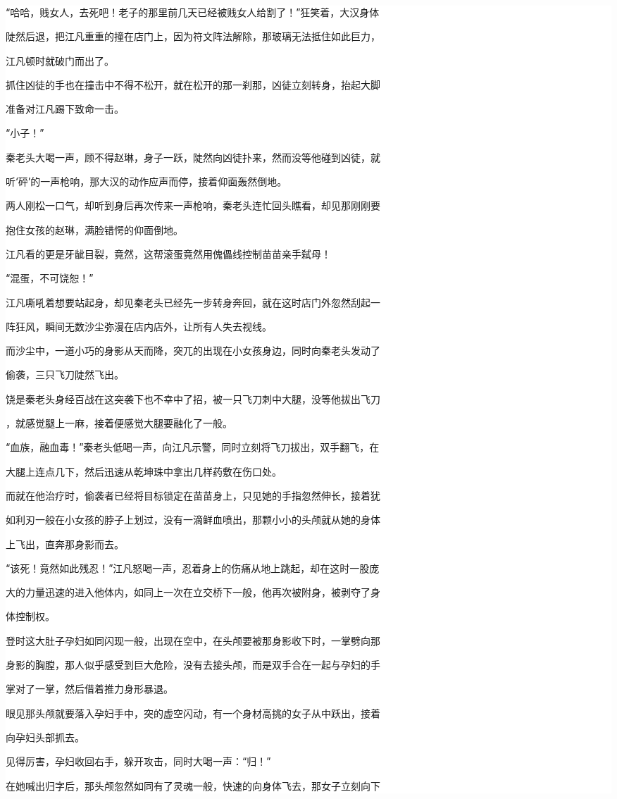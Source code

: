 “哈哈，贱女人，去死吧！老子的那里前几天已经被贱女人给割了！”狂笑着，大汉身体

陡然后退，把江凡重重的撞在店门上，因为符文阵法解除，那玻璃无法抵住如此巨力，

江凡顿时就破门而出了。

抓住凶徒的手也在撞击中不得不松开，就在松开的那一刹那，凶徒立刻转身，抬起大脚

准备对江凡踢下致命一击。

“小子！”

秦老头大喝一声，顾不得赵琳，身子一跃，陡然向凶徒扑来，然而没等他碰到凶徒，就

听‘砰’的一声枪响，那大汉的动作应声而停，接着仰面轰然倒地。

两人刚松一口气，却听到身后再次传来一声枪响，秦老头连忙回头瞧看，却见那刚刚要

抱住女孩的赵琳，满脸错愕的仰面倒地。

江凡看的更是牙龇目裂，竟然，这帮滚蛋竟然用傀儡线控制苗苗亲手弑母！

“混蛋，不可饶恕！”

江凡嘶吼着想要站起身，却见秦老头已经先一步转身奔回，就在这时店门外忽然刮起一

阵狂风，瞬间无数沙尘弥漫在店内店外，让所有人失去视线。

而沙尘中，一道小巧的身影从天而降，突兀的出现在小女孩身边，同时向秦老头发动了

偷袭，三只飞刀陡然飞出。

饶是秦老头身经百战在这突袭下也不幸中了招，被一只飞刀刺中大腿，没等他拔出飞刀

，就感觉腿上一麻，接着便感觉大腿要融化了一般。

“血族，融血毒！”秦老头低喝一声，向江凡示警，同时立刻将飞刀拔出，双手翻飞，在

大腿上连点几下，然后迅速从乾坤珠中拿出几样药敷在伤口处。

而就在他治疗时，偷袭者已经将目标锁定在苗苗身上，只见她的手指忽然伸长，接着犹

如利刃一般在小女孩的脖子上划过，没有一滴鲜血喷出，那颗小小的头颅就从她的身体

上飞出，直奔那身影而去。

“该死！竟然如此残忍！”江凡怒喝一声，忍着身上的伤痛从地上跳起，却在这时一股庞

大的力量迅速的进入他体内，如同上一次在立交桥下一般，他再次被附身，被剥夺了身

体控制权。

登时这大肚子孕妇如同闪现一般，出现在空中，在头颅要被那身影收下时，一掌劈向那

身影的胸膛，那人似乎感受到巨大危险，没有去接头颅，而是双手合在一起与孕妇的手

掌对了一掌，然后借着推力身形暴退。

眼见那头颅就要落入孕妇手中，突的虚空闪动，有一个身材高挑的女子从中跃出，接着

向孕妇头部抓去。

见得厉害，孕妇收回右手，躲开攻击，同时大喝一声：“归！”

在她喊出归字后，那头颅忽然如同有了灵魂一般，快速的向身体飞去，那女子立刻向下
